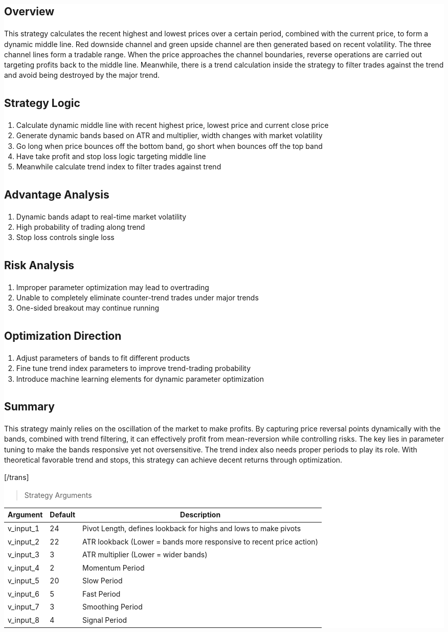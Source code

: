 ## Overview

This strategy calculates the recent highest and lowest prices over a certain period, combined with the current price, to form a dynamic middle line. Red downside channel and green upside channel are then generated based on recent volatility. The three channel lines form a tradable range. When the price approaches the channel boundaries, reverse operations are carried out targeting profits back to the middle line. Meanwhile, there is a trend calculation inside the strategy to filter trades against the trend and avoid being destroyed by the major trend.

## Strategy Logic

1. Calculate dynamic middle line with recent highest price, lowest price and current close price 
2. Generate dynamic bands based on ATR and multiplier, width changes with market volatility
3. Go long when price bounces off the bottom band, go short when bounces off the top band
4. Have take profit and stop loss logic targeting middle line  
5. Meanwhile calculate trend index to filter trades against trend

## Advantage Analysis  

1. Dynamic bands adapt to real-time market volatility
2. High probability of trading along trend 
3. Stop loss controls single loss

## Risk Analysis

1. Improper parameter optimization may lead to overtrading
2. Unable to completely eliminate counter-trend trades under major trends
3. One-sided breakout may continue running  

## Optimization Direction

1. Adjust parameters of bands to fit different products  
2. Fine tune trend index parameters to improve trend-trading probability
3. Introduce machine learning elements for dynamic parameter optimization

## Summary

This strategy mainly relies on the oscillation of the market to make profits. By capturing price reversal points dynamically with the bands, combined with trend filtering, it can effectively profit from mean-reversion while controlling risks. The key lies in parameter tuning to make the bands responsive yet not oversensitive. The trend index also needs proper periods to play its role. With theoretical favorable trend and stops, this strategy can achieve decent returns through optimization.

[/trans]

> Strategy Arguments



|Argument|Default|Description|
|----|----|----|
|v_input_1|24|Pivot Length, defines lookback for highs and lows to make pivots|
|v_input_2|22|ATR lookback (Lower = bands more responsive to recent price action)|
|v_input_3|3|ATR multiplier (Lower = wider bands)|
|v_input_4|2|Momentum Period|
|v_input_5|20|Slow Period|
|v_input_6|5|Fast Period|
|v_input_7|3|Smoothing Period|
|v_input_8|4|Signal Period|